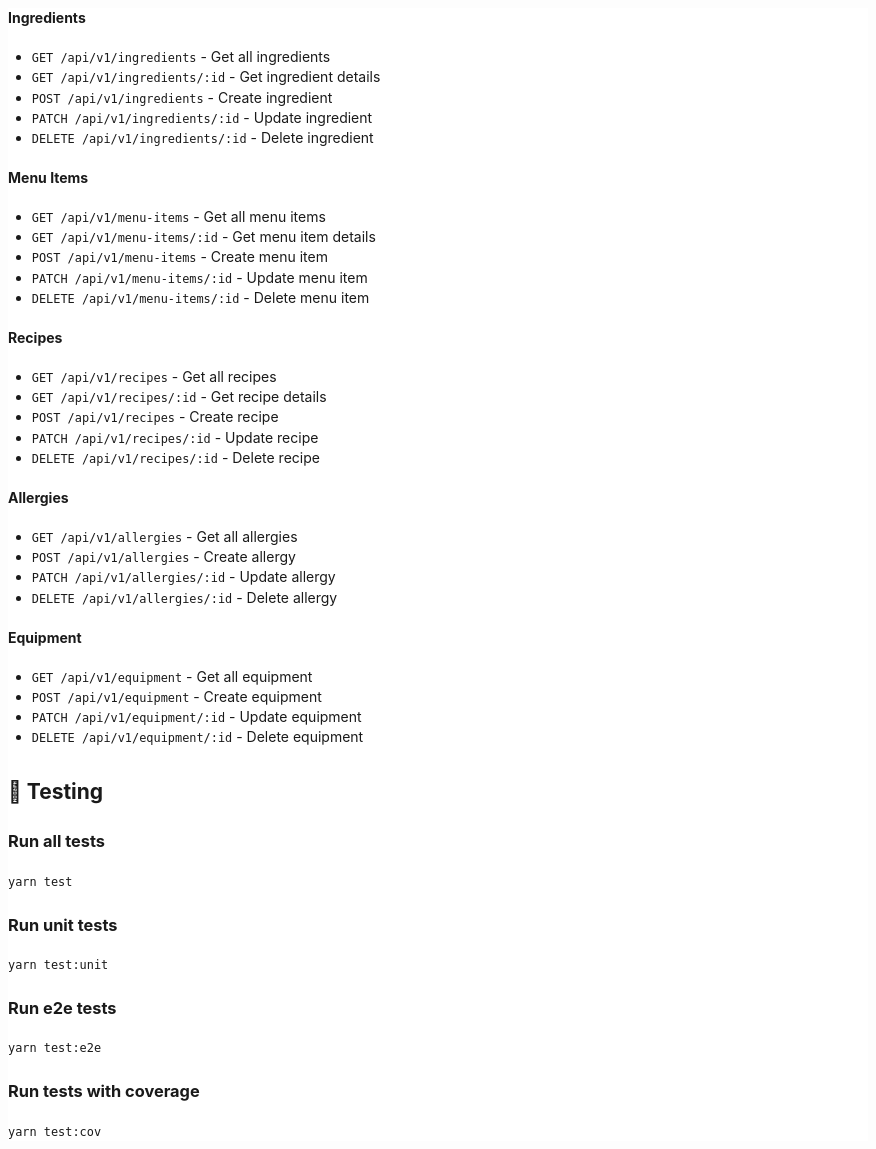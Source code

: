 #### Ingredients
- `GET /api/v1/ingredients` - Get all ingredients
- `GET /api/v1/ingredients/:id` - Get ingredient details
- `POST /api/v1/ingredients` - Create ingredient
- `PATCH /api/v1/ingredients/:id` - Update ingredient
- `DELETE /api/v1/ingredients/:id` - Delete ingredient

#### Menu Items
- `GET /api/v1/menu-items` - Get all menu items
- `GET /api/v1/menu-items/:id` - Get menu item details
- `POST /api/v1/menu-items` - Create menu item
- `PATCH /api/v1/menu-items/:id` - Update menu item
- `DELETE /api/v1/menu-items/:id` - Delete menu item

#### Recipes
- `GET /api/v1/recipes` - Get all recipes
- `GET /api/v1/recipes/:id` - Get recipe details
- `POST /api/v1/recipes` - Create recipe
- `PATCH /api/v1/recipes/:id` - Update recipe
- `DELETE /api/v1/recipes/:id` - Delete recipe

#### Allergies
- `GET /api/v1/allergies` - Get all allergies
- `POST /api/v1/allergies` - Create allergy
- `PATCH /api/v1/allergies/:id` - Update allergy
- `DELETE /api/v1/allergies/:id` - Delete allergy

#### Equipment
- `GET /api/v1/equipment` - Get all equipment
- `POST /api/v1/equipment` - Create equipment
- `PATCH /api/v1/equipment/:id` - Update equipment
- `DELETE /api/v1/equipment/:id` - Delete equipment

## 🧪 Testing

### Run all tests
```bash
yarn test
```

### Run unit tests
```bash
yarn test:unit
```

### Run e2e tests
```bash
yarn test:e2e
```

### Run tests with coverage
```bash
yarn test:cov
```
